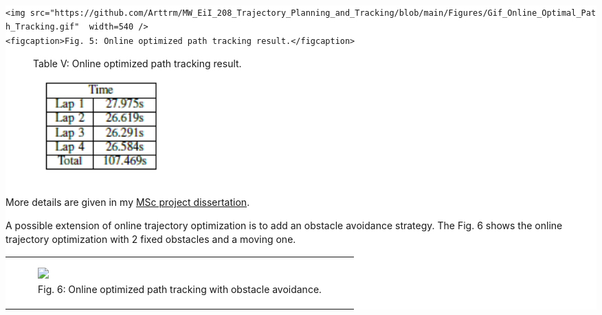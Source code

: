     <img src="https://github.com/Arttrm/MW_EiI_208_Trajectory_Planning_and_Tracking/blob/main/Figures/Gif_Online_Optimal_Path_Tracking.gif"  width=540 />
    <figcaption>Fig. 5: Online optimized path tracking result.</figcaption>
</figure></td>
<td><figure>
    <figcaption>Table V: Online optimized path tracking result.</figcaption>
    <img src="https://github.com/Arttrm/MW_EiI_208_Trajectory_Planning_and_Tracking/blob/main/Figures/Tab_Online_Optimal_Path_Tracking.png"  width=200 />
</figure></td>
</tbody>
</table>

More details are given in my <a href="https://github.com/Arttrm/MW_EiI_208_Trajectory_Planning_and_Tracking/blob/main/MSc_Project_Dissertation.pdf">MSc project dissertation</a>.

A possible extension of online trajectory optimization is to add an obstacle avoidance strategy. The Fig. 6 shows the online trajectory optimization with 2 fixed obstacles and a moving one.

<table>
<tbody>
<td><figure>
    <img src="https://github.com/Arttrm/MW_EiI_208_Trajectory_Planning_and_Tracking/blob/main/Figures/Gif_Online_Optimal_Path_Tracking_2.gif"  width=540 />
    <figcaption>Fig. 6: Online optimized path tracking with obstacle avoidance.</figcaption>
</figure></td>
</tbody>
</table>
